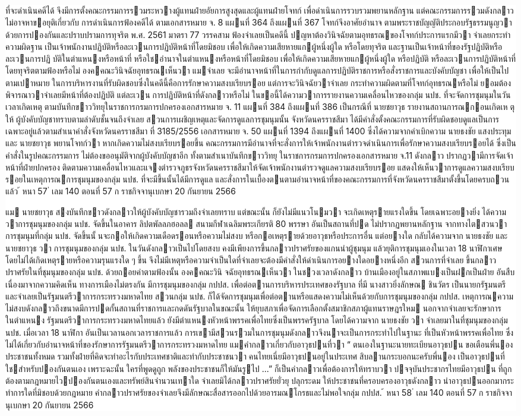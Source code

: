 ที่จะดําเนินคดีได้ จึงมีการตั้งคณะกรรมการรวมระหวางผู้แทนฝ่ายอัยการสูงสุดและผู้แทนฝ่ายโจทก์ เพื่อดําเนินการรวบรวมพยานหลักฐาน แต่คณะกรรมการรวมดังกลาวไม่อาจหาขอยุติเกี่ยวกับ การดําเนินการฟ้องคดีได้ ตามเอกสารหมาย จ. 8 แผนที่ 364 ถึงแผนที่ 367 โจทก์จึงอาศัยอํานาจ ตามพระราชบัญญัติประกอบรัฐธรรมนูญวาด้วยการปองกันและปราบปรามการทุจริต พ.ศ. 2561 มาตรา 77 วรรคสาม ฟ้องจําเลยเป็นคดีนี้ ปญหาต้องวินิจฉัยตามอุทธรณของโจทก์ประการแรกมีวา จําเลยกระทําความผิดฐาน เป็นเจ้าพนักงานปฏิบัติหรือละเวนการปฏิบัติหน้าที่โดยมิชอบ เพื่อให้เกิดความเสียหายแกผู้หนึ่งผู้ใด หรือโดยทุจริต และฐานเป็นเจ้าหน้าที่ของรัฐปฏิบัติหรือละเวนการปฏิ บัติในตําแหนงหรือหน้าที่ หรือใชอํานาจในตําแหนงหรือหน้าที่โดยมิชอบ เพื่อให้เกิดความเสียหายแกผู้หนึ่งผู้ใด หรือปฏิบัติ หรือละเวนการปฏิบัติหน้าที่โดยทุจริตตามฟ้องหรือไม่ องคคณะวินิจฉัยอุทธรณเห็นวา แมจําเลย จะมีอํานาจหน้าที่ในการกํากับดูแลการปฏิบัติราชการหรือสั่งราชการและบังคับบัญชา เพื่อให้เป็นไปตามเปาหมาย ในการบริหารงานที่รับผิดชอบซึ่งในคดีนี้คือการรักษาความสงบเรียบรอย แต่การจะวินิจฉัยวาจําเลย กระทําความผิดตามที่โจทก์อุทธรณหรือไม่ ยอมต้องพิจารณาวาจําเลยมีหน้าที่ต้องปฏิบัติ แต่ละเวน การปฏิบัติหน้าที่ดังกลาวหรือไม่ ในขอนี้ได้ความวาการรายงานความเคลื่อนไหวของกลุ่ม นปช. ที่จะจัดการชุมนุมในวันเวลาเกิดเหตุ ตามบันทึกขาววิทยุในราชการกรมการปกครองเอกสารหมาย จ. 11 แผนที่ 384 ถึงแผนที่ 386 เป็นกรณีที่ นายชยาวุธ รายงานสถานการณกอนเกิดเห ตุให้ ผู้บังคับบัญชาทราบตามลําดับชั้นจนถึงจําเลย สวนการเผชิญเหตุและจัดการดูแลการชุมนุมนั้น จังหวัดนครราชสีมา ได้มีคําสั่งตั้งคณะกรรมการที่รับผิดชอบดูแลเป็นการเฉพาะอยู่แล้วตามสําเนาคําสั่งจังหวัดนครราชสีมา ที่ 3185/2556 เอกสารหมาย จ. 50 แผนที่ 1394 ถึงแผนที่ 1400 ซึ่งได้ความจากคําเบิกความ นายธงชัย แสงประทุม และ นายชยาวุธ พยานโจทก์วา หากเกิดความไม่สงบเรียบรอยขึ้น คณะกรรมการมีอํานาจที่จะสั่งการให้เจ้าพนักงานตํารวจดําเนินการเพื่อรักษาความสงบเรียบรอยได้ ซึ่งเป็นคําสั่งในรูปคณะกรรมการ ไม่ต้องขออนุมัติจากผู้บังคับบัญชาอีก ทั้งตามสําเนาบันทึกขาววิทยุ ในราชการกรมการปกครองเอกสารหมาย จ.11 ดังกลาว ปรากฏวามีการจัดเจ้าหน้าที่ฝ่ายปกครอง ติดตามความเคลื่อนไหวและแจงตํารวจภูธรจังหวัดนครราชสีมาให้จัดเจ้าพนักงานตํารวจดูแลความสงบเรียบรอย แสดงให้เห็นวาการดูแลความสงบเรียบรอยในเหตุการณการชุมนุมของกลุ่ม นปช. ที่จะมีขึ้นนั้นได้มีการดูแล และสั่งการในเบื้องตนตามอํานาจหน้าที่ของคณะกรรมการที่จังหวัดนครราชสีมาตั้งขึ้นโดยครบถวนแล้ว ้ หนา 57 ่ เลม 140 ตอนที่ 57 ก ราชกิจจานุเบกษา 20 กันยายน 2566

แม นายชยาวุธ สงบันทึกขาวดังกลาวให้ผู้บังคับบัญชารวมถึงจําเลยทราบ แต่ขณะนั้น ก็ยังไม่มีแนวโนมวา จะเกิดเหตุรายแรงใดขึ้น โดยเฉพาะอยางยิ่ง ได้ความวาการชุมนุมของกลุ่ม นปช. จัดขึ้นในอาคาร ลิปตพัลลภฮอลล สนามกีฬาเฉลิมพระเกียรติ 80 พรรษา อันเป็นสถานที่ปด ไม่ปรากฏพยานหลักฐาน จากทางไตสวนวาการชุมนุมที่กลุ่ม นปช. จัดขึ้นนั้ นจะกอให้เกิดความเดือดรอนหรือความไม่สงบ หรือกอเหตุรายด้วยอาวุธหรือประการอื่น แต่อยางใด กลับได้ความจาก นายธงชัย และ นายชยาวุธ วา การชุมนุมของกลุ่ม นปช. ในวันดังกลาวเป็นไปโดยสงบ คงมีเพียงการขึ้นกลาวปราศรัยของแกนนําผู้ชุมนุม แล้วยุติการชุมนุมเองในเวลา 18 นาฬิกาเศษ โดยไม่ได้เกิดเหตุรายหรือความรุนแรงใด ๆ ขึ้น จึงไม่มีเหตุหรือความจําเป็นใดที่จําเลยจะต้องมีคําสั่งให้ดําเนินการอยางใดอยางหนึ่งอีก สวนการที่จําเลย ขึ้นกลาวปราศรัยในที่ชุมนุมของกลุ่ม นปช. ด้วยถอยคําตามฟ้องนั้น องคคณะวินิ จฉัยอุทธรณเห็นวา ในชวงเวลาดังกลาว บ้านเมืองอยู่ในสภาพแบงเป็นฝกเป็นฝ่าย อันสืบเนื่องมาจากความคิดเห็น ทางการเมืองไม่ตรงกัน มีการชุมนุมของกลุ่ม กปปส. เพื่อต่อตานการบริหารประเทศของรัฐบาล ที่มี นางสาวยิ่งลักษณ ชินวัตร เป็นนายกรัฐมนตรี และจําเลยเป็นรัฐมนตรีวาการกระทรวงมหาดไทย สวนกลุ่ม นปช. ก็ได้จัดการชุมนุมเพื่อต่อตานหรือแสดงความไม่เห็นด้วยกับการชุมนุมของกลุ่ม กปปส. เหตุการณความไม่สงบดังกลาวถึงขนาดมีการปดกั้นสถานที่ราชการและกดดันรัฐบาลในขณะนั้น ให้ยุบสภาเพื่อจัดการเลือกตั้งสมาชิกสภาผู้แทนราษฎรใหม นอกจากจําเลยจะรักษาการในตําแหนง รัฐมนตรีวาการกระทรวงมหาดไทยแล้ว ยังมีตําแหนงหัวหน้าพรรคเพื่อไทยซึ่งเป็นพรรครัฐบาล โดยได้ความจาก นายธงชัย วา จําเลยมาในที่ชุมนุมของกลุ่ม นปช. เมื่อเวลา 18 นาฬิกา อันเป็นเวลานอกเวลาราชการแล้ว การเขามีสวนรวมในการชุมนุมดังกลาวจึงนาจะเป็นการกระทําไปในฐานะ ที่เป็นหัวหน้าพรรคเพื่อไทย ซึ่งไม่ได้เกี่ยวกับอํานาจหน้าที่ของรักษาการรัฐมนตรีวาการกระทรวงมหาดไทย แมคํากลาวเกี่ยวกับอาวุธปนที่วา “ ตนเองในฐานะนายทะเบียนอาวุธปน ขอเตือนพี่นองประชาชนทั้งหมด รวมทั้งฝ่ายที่คิดจะทําอะไรกับประเทศชาติและทํากับประชาชนวา คนไทยเนี่ยมีอาวุธปนอยู่ในประเทศ สิบลานกระบอกนะครับพี่นอง เป็นอาวุธปนที่ใชสําหรับปองกันตนเอง เพราะฉะนั้น ใครที่พูดดูถูก พลังของประชาชนก็ให้มันรูไป ...” ก็เป็นคํากลาวเพื่อต้องการให้ทราบวา ปจจุบันประชากรไทยมีอาวุธปน ที่ถูกต้องตามกฎหมายไวปองกันตนเองและทรัพย์สินจํานวนเทาใด จําเลยมิได้กลาวปราศรัยยั่วยุ ปลุกระดม ให้ประชาชนที่ครอบครองอาวุธดังกลาว นําอาวุธปนออกมากระทําการใดที่มิชอบด้วยกฎหมาย คํากลาวปราศรัยของจําเลยจึงมีลักษณะสื่อสารออกไปด้วยอารมณโกรธและไม่พอใจกลุ่ม กปปส. ้ หนา 58 ่ เลม 140 ตอนที่ 57 ก ราชกิจจานุเบกษา 20 กันยายน 2566
